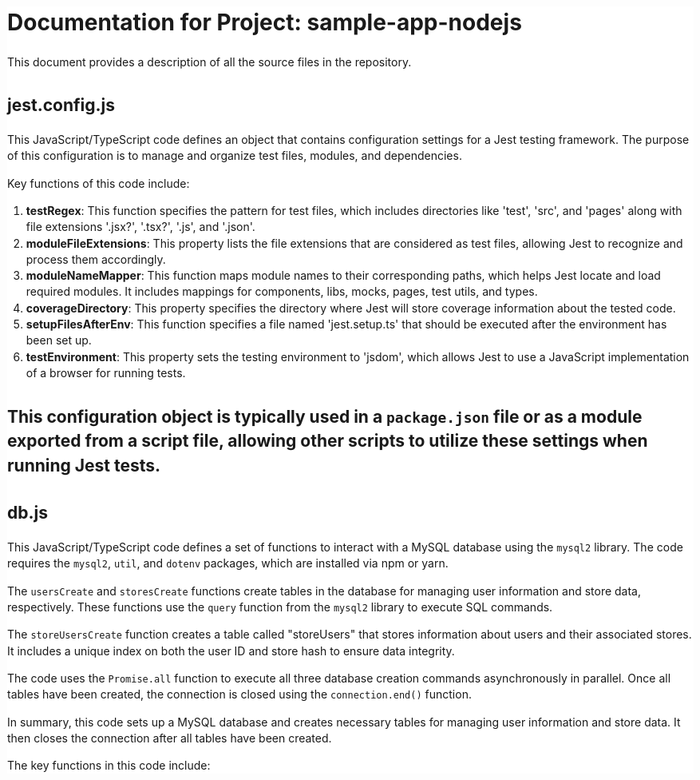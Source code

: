 # Documentation for Project: sample-app-nodejs

This document provides a description of all the source files in the repository.

## jest.config.js

This JavaScript/TypeScript code defines an object that contains configuration settings for a Jest testing framework. The purpose of this configuration is to manage and organize test files, modules, and dependencies.

Key functions of this code include:

1. **testRegex**: This function specifies the pattern for test files, which includes directories like 'test', 'src', and 'pages' along with file extensions '.jsx?', '.tsx?', '.js', and '.json'.
2. **moduleFileExtensions**: This property lists the file extensions that are considered as test files, allowing Jest to recognize and process them accordingly.
3. **moduleNameMapper**: This function maps module names to their corresponding paths, which helps Jest locate and load required modules. It includes mappings for components, libs, mocks, pages, test utils, and types.
4. **coverageDirectory**: This property specifies the directory where Jest will store coverage information about the tested code.
5. **setupFilesAfterEnv**: This function specifies a file named 'jest.setup.ts' that should be executed after the environment has been set up.
6. **testEnvironment**: This property sets the testing environment to 'jsdom', which allows Jest to use a JavaScript implementation of a browser for running tests.

This configuration object is typically used in a `package.json` file or as a module exported from a script file, allowing other scripts to utilize these settings when running Jest tests.
---

## db.js

This JavaScript/TypeScript code defines a set of functions to interact with a MySQL database using the `mysql2` library. The code requires the `mysql2`, `util`, and `dotenv` packages, which are installed via npm or yarn.

The `usersCreate` and `storesCreate` functions create tables in the database for managing user information and store data, respectively. These functions use the `query` function from the `mysql2` library to execute SQL commands.

The `storeUsersCreate` function creates a table called "storeUsers" that stores information about users and their associated stores. It includes a unique index on both the user ID and store hash to ensure data integrity.

The code uses the `Promise.all` function to execute all three database creation commands asynchronously in parallel. Once all tables have been created, the connection is closed using the `connection.end()` function.

In summary, this code sets up a MySQL database and creates necessary tables for managing user information and store data. It then closes the connection after all tables have been created.

The key functions in this code include:
